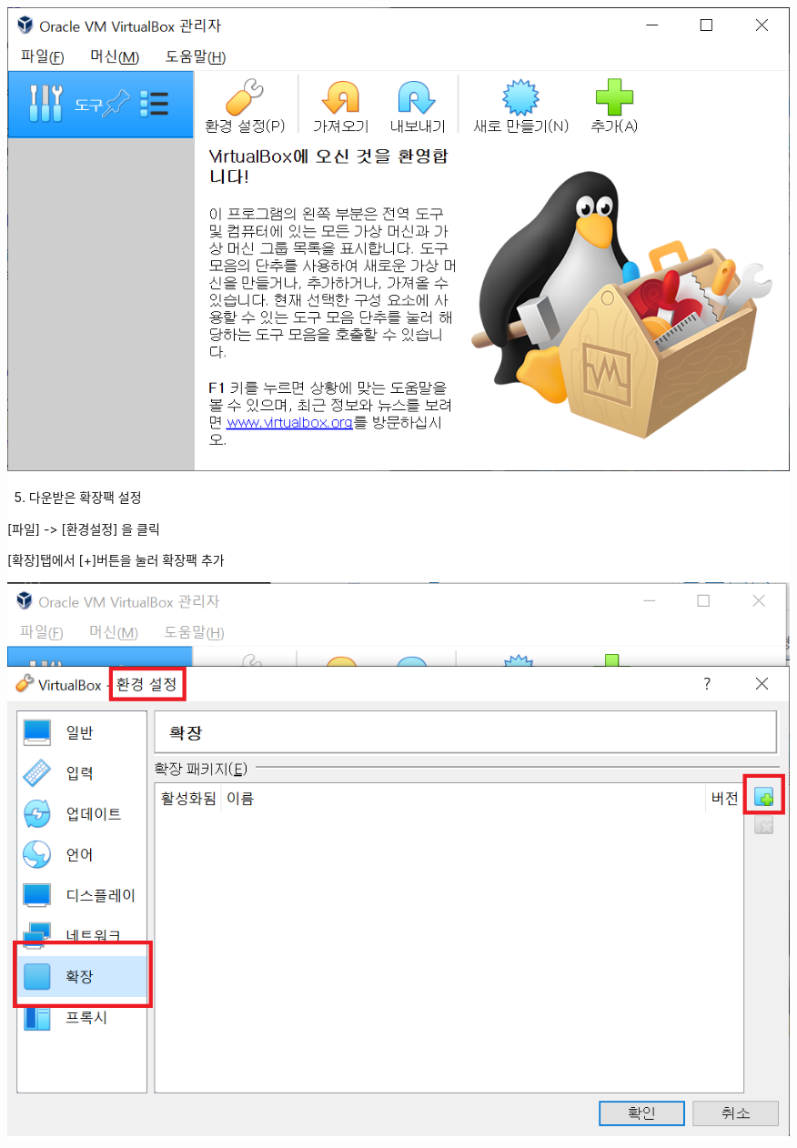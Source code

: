 ![virtualbox-example](../../img/data_processing/200728/virtualbox-example103.png)  

5. 다운받은 확장팩 설정  

[파일] -> [환경설정] 을 클릭  

[확장]탭에서 [+]버튼을 눌러 확장팩 추가  

![virtualbox-example](../../img/data_processing/200728/virtualbox-example104.png)  